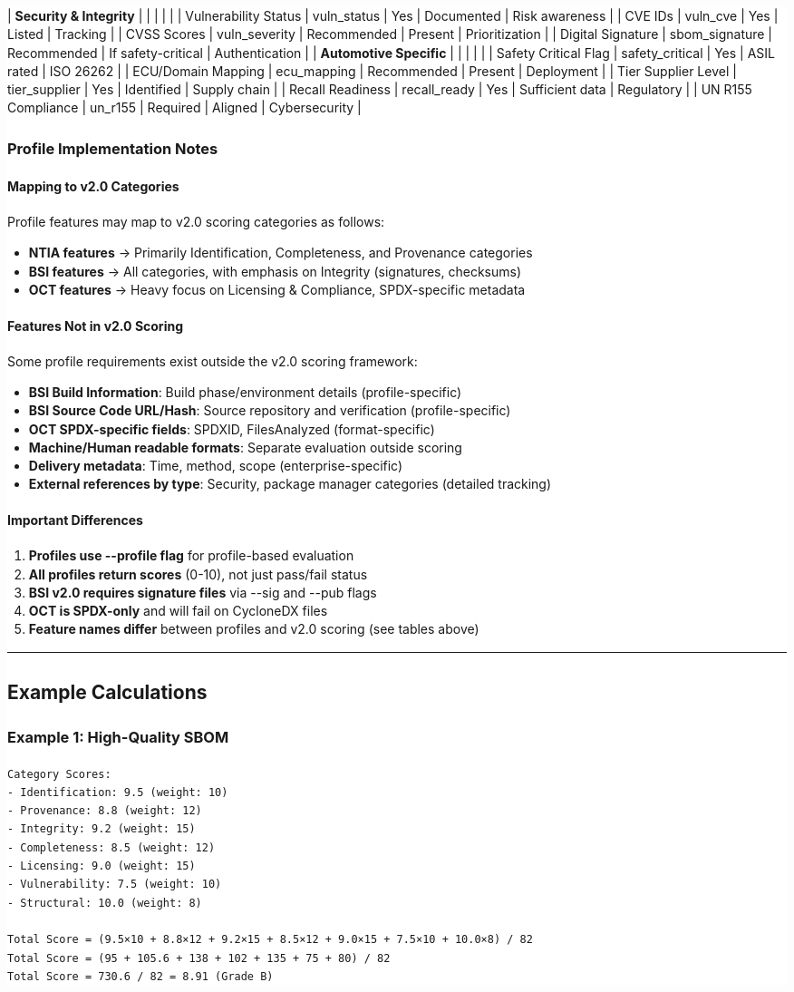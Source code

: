 | **Security & Integrity** | | | | |
| Vulnerability Status | vuln_status | Yes | Documented | Risk awareness |
| CVE IDs | vuln_cve | Yes | Listed | Tracking |
| CVSS Scores | vuln_severity | Recommended | Present | Prioritization |
| Digital Signature | sbom_signature | Recommended | If safety-critical | Authentication |
| **Automotive Specific** | | | | |
| Safety Critical Flag | safety_critical | Yes | ASIL rated | ISO 26262 |
| ECU/Domain Mapping | ecu_mapping | Recommended | Present | Deployment |
| Tier Supplier Level | tier_supplier | Yes | Identified | Supply chain |
| Recall Readiness | recall_ready | Yes | Sufficient data | Regulatory |
| UN R155 Compliance | un_r155 | Required | Aligned | Cybersecurity |

### Profile Implementation Notes

#### Mapping to v2.0 Categories
Profile features may map to v2.0 scoring categories as follows:
- **NTIA features** → Primarily Identification, Completeness, and Provenance categories
- **BSI features** → All categories, with emphasis on Integrity (signatures, checksums)
- **OCT features** → Heavy focus on Licensing & Compliance, SPDX-specific metadata

#### Features Not in v2.0 Scoring
Some profile requirements exist outside the v2.0 scoring framework:
- **BSI Build Information**: Build phase/environment details (profile-specific)
- **BSI Source Code URL/Hash**: Source repository and verification (profile-specific)
- **OCT SPDX-specific fields**: SPDXID, FilesAnalyzed (format-specific)
- **Machine/Human readable formats**: Separate evaluation outside scoring
- **Delivery metadata**: Time, method, scope (enterprise-specific)
- **External references by type**: Security, package manager categories (detailed tracking)

#### Important Differences
1. **Profiles use --profile flag** for profile-based evaluation
2. **All profiles return scores** (0-10), not just pass/fail status
3. **BSI v2.0 requires signature files** via --sig and --pub flags
4. **OCT is SPDX-only** and will fail on CycloneDX files
5. **Feature names differ** between profiles and v2.0 scoring (see tables above)

---

## Example Calculations

### Example 1: High-Quality SBOM
```
Category Scores:
- Identification: 9.5 (weight: 10)
- Provenance: 8.8 (weight: 12)
- Integrity: 9.2 (weight: 15)
- Completeness: 8.5 (weight: 12)
- Licensing: 9.0 (weight: 15)
- Vulnerability: 7.5 (weight: 10)
- Structural: 10.0 (weight: 8)

Total Score = (9.5×10 + 8.8×12 + 9.2×15 + 8.5×12 + 9.0×15 + 7.5×10 + 10.0×8) / 82
Total Score = (95 + 105.6 + 138 + 102 + 135 + 75 + 80) / 82
Total Score = 730.6 / 82 = 8.91 (Grade B)
```
